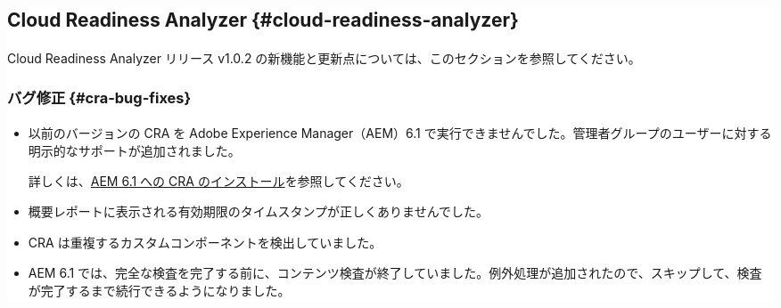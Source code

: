 ## Cloud Readiness Analyzer {#cloud-readiness-analyzer}

Cloud Readiness Analyzer リリース v1.0.2 の新機能と更新点については、このセクションを参照してください。

### バグ修正 {#cra-bug-fixes}

* 以前のバージョンの CRA を Adobe Experience Manager（AEM）6.1 で実行できませんでした。管理者グループのユーザーに対する明示的なサポートが追加されました。

   詳しくは、[AEM 6.1 への CRA のインストール](https://docs.adobe.com/content/help/ja-JP/experience-manager-cloud-service/moving/cloud-migration/cloud-readiness-analyzer/using-cloud-readiness-analyzer.html#installing-on-aem61)を参照してください。

* 概要レポートに表示される有効期限のタイムスタンプが正しくありませんでした。

* CRA は重複するカスタムコンポーネントを検出していました。

* AEM 6.1 では、完全な検査を完了する前に、コンテンツ検査が終了していました。例外処理が追加されたので、スキップして、検査が完了するまで続行できるようになりました。

